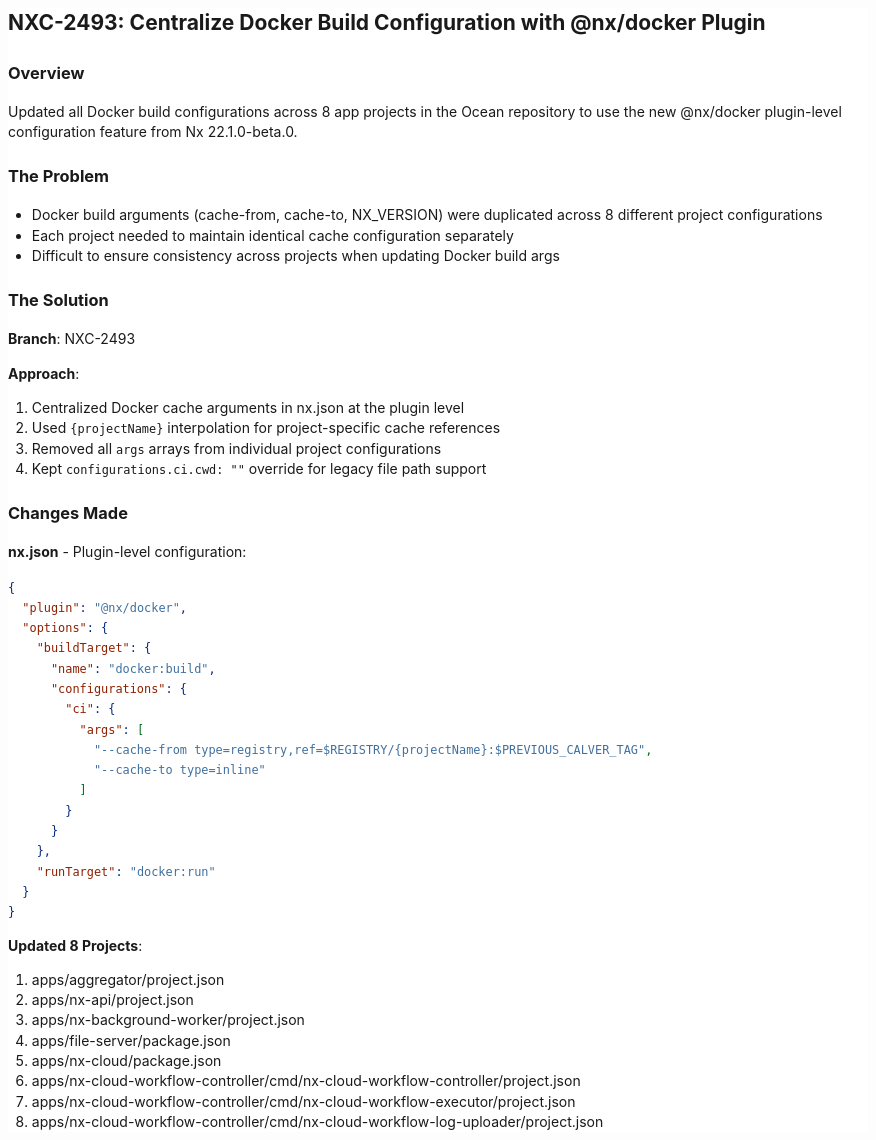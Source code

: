 
## NXC-2493: Centralize Docker Build Configuration with @nx/docker Plugin

### Overview
Updated all Docker build configurations across 8 app projects in the Ocean repository to use the new @nx/docker plugin-level configuration feature from Nx 22.1.0-beta.0.

### The Problem
- Docker build arguments (cache-from, cache-to, NX_VERSION) were duplicated across 8 different project configurations
- Each project needed to maintain identical cache configuration separately
- Difficult to ensure consistency across projects when updating Docker build args

### The Solution
**Branch**: NXC-2493

**Approach**:
1. Centralized Docker cache arguments in nx.json at the plugin level
2. Used `{projectName}` interpolation for project-specific cache references
3. Removed all `args` arrays from individual project configurations
4. Kept `configurations.ci.cwd: ""` override for legacy file path support

### Changes Made

**nx.json** - Plugin-level configuration:
```json
{
  "plugin": "@nx/docker",
  "options": {
    "buildTarget": {
      "name": "docker:build",
      "configurations": {
        "ci": {
          "args": [
            "--cache-from type=registry,ref=$REGISTRY/{projectName}:$PREVIOUS_CALVER_TAG",
            "--cache-to type=inline"
          ]
        }
      }
    },
    "runTarget": "docker:run"
  }
}
```

**Updated 8 Projects**:
1. apps/aggregator/project.json
2. apps/nx-api/project.json
3. apps/nx-background-worker/project.json
4. apps/file-server/package.json
5. apps/nx-cloud/package.json
6. apps/nx-cloud-workflow-controller/cmd/nx-cloud-workflow-controller/project.json
7. apps/nx-cloud-workflow-controller/cmd/nx-cloud-workflow-executor/project.json
8. apps/nx-cloud-workflow-controller/cmd/nx-cloud-workflow-log-uploader/project.json
